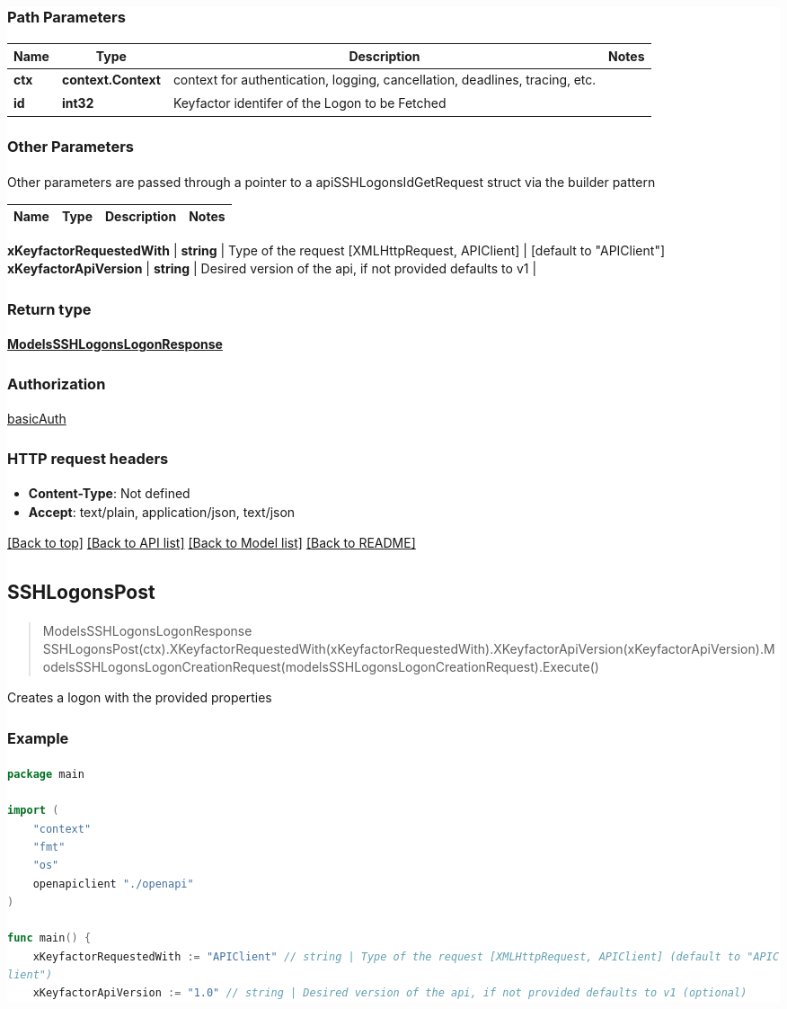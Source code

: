 ### Path Parameters


Name | Type | Description  | Notes
------------- | ------------- | ------------- | -------------
**ctx** | **context.Context** | context for authentication, logging, cancellation, deadlines, tracing, etc.
**id** | **int32** | Keyfactor identifer of the Logon to be Fetched | 

### Other Parameters

Other parameters are passed through a pointer to a apiSSHLogonsIdGetRequest struct via the builder pattern


Name | Type | Description  | Notes
------------- | ------------- | ------------- | -------------

 **xKeyfactorRequestedWith** | **string** | Type of the request [XMLHttpRequest, APIClient] | [default to &quot;APIClient&quot;]
 **xKeyfactorApiVersion** | **string** | Desired version of the api, if not provided defaults to v1 | 

### Return type

[**ModelsSSHLogonsLogonResponse**](ModelsSSHLogonsLogonResponse.md)

### Authorization

[basicAuth](../README.md#Configuration)

### HTTP request headers

- **Content-Type**: Not defined
- **Accept**: text/plain, application/json, text/json

[[Back to top]](#) [[Back to API list]](../README.md#documentation-for-api-endpoints)
[[Back to Model list]](../README.md#documentation-for-models)
[[Back to README]](../README.md)


## SSHLogonsPost

> ModelsSSHLogonsLogonResponse SSHLogonsPost(ctx).XKeyfactorRequestedWith(xKeyfactorRequestedWith).XKeyfactorApiVersion(xKeyfactorApiVersion).ModelsSSHLogonsLogonCreationRequest(modelsSSHLogonsLogonCreationRequest).Execute()

Creates a logon with the provided properties

### Example

```go
package main

import (
    "context"
    "fmt"
    "os"
    openapiclient "./openapi"
)

func main() {
    xKeyfactorRequestedWith := "APIClient" // string | Type of the request [XMLHttpRequest, APIClient] (default to "APIClient")
    xKeyfactorApiVersion := "1.0" // string | Desired version of the api, if not provided defaults to v1 (optional)
```